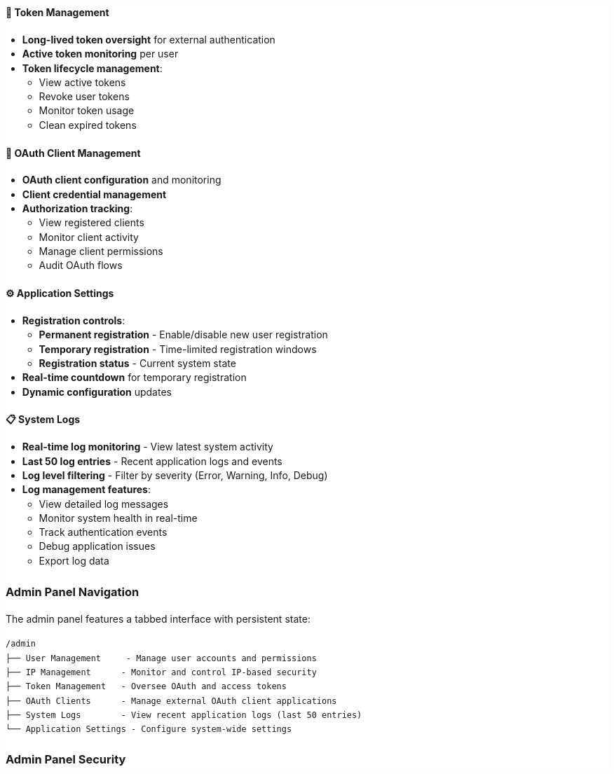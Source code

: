 #### 🔑 Token Management
- **Long-lived token oversight** for external authentication
- **Active token monitoring** per user
- **Token lifecycle management**:
  - View active tokens
  - Revoke user tokens
  - Monitor token usage
  - Clean expired tokens

#### 📄 OAuth Client Management
- **OAuth client configuration** and monitoring
- **Client credential management**
- **Authorization tracking**:
  - View registered clients
  - Monitor client activity
  - Manage client permissions
  - Audit OAuth flows

#### ⚙️ Application Settings
- **Registration controls**:
  - **Permanent registration** - Enable/disable new user registration
  - **Temporary registration** - Time-limited registration windows
  - **Registration status** - Current system state
- **Real-time countdown** for temporary registration
- **Dynamic configuration** updates

#### 📋 System Logs
- **Real-time log monitoring** - View latest system activity
- **Last 50 log entries** - Recent application logs and events
- **Log level filtering** - Filter by severity (Error, Warning, Info, Debug)
- **Log management features**:
  - View detailed log messages
  - Monitor system health in real-time
  - Track authentication events
  - Debug application issues
  - Export log data

### Admin Panel Navigation

The admin panel features a tabbed interface with persistent state:

```
/admin
├── User Management     - Manage user accounts and permissions
├── IP Management      - Monitor and control IP-based security
├── Token Management   - Oversee OAuth and access tokens
├── OAuth Clients      - Manage external OAuth client applications
├── System Logs        - View recent application logs (last 50 entries)
└── Application Settings - Configure system-wide settings
```

### Admin Panel Security
